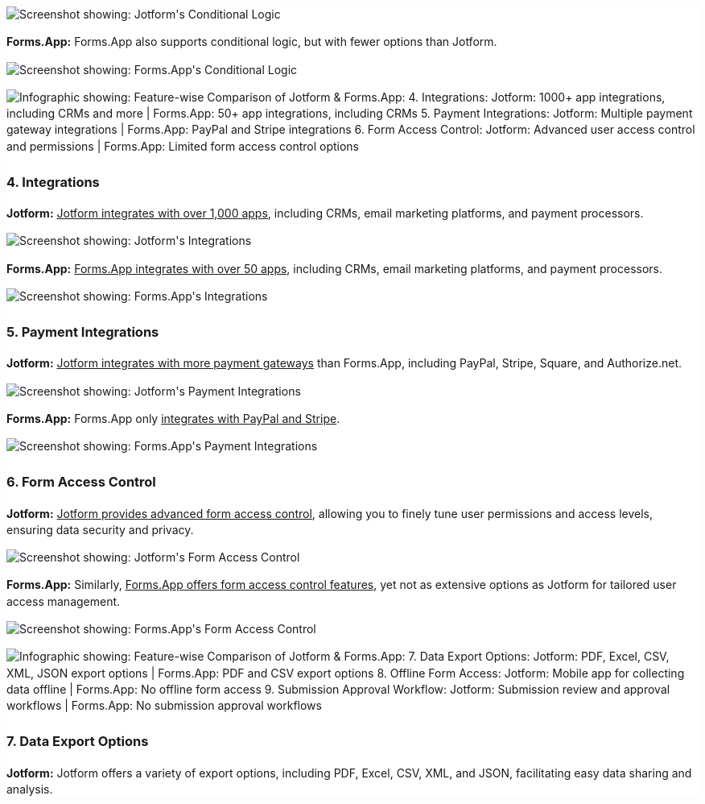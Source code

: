 ![Screenshot showing: Jotform's Conditional Logic](/img/jotform-vs-forms.app-7-.png "Jotform's Conditional Logic")

**Forms.App:** Forms.App also supports conditional logic, but with fewer options than Jotform.

![Screenshot showing: Forms.App's Conditional Logic](/img/jotform-vs-forms.app-8-.png "Forms.App's Conditional Logic")

![Infographic showing: Feature-wise Comparison of Jotform & Forms.App: 4. Integrations: Jotform: 1000+ app integrations, including CRMs and more | Forms.App: 50+ app integrations, including CRMs  5. Payment Integrations: Jotform: Multiple payment gateway integrations | Forms.App: PayPal and Stripe integrations 6. Form Access Control: Jotform: Advanced user access control and permissions | Forms.App: Limited form access control options  ](/img/feature-wise-comparison-of-jotform-forms.app-1.png "Feature-wise Comparison of Jotform & Forms.App: 4. Integrations 5. Payment Integrations 6. Form Access Control")

### 4. Integrations

**Jotform:** [Jotform integrates with over 1,000 apps](https://www.jotform.com/integrations/), including CRMs, email marketing platforms, and payment processors.

![Screenshot showing: Jotform's Integrations](/img/jotform-vs-forms.app-9-.png "Jotform's Integrations")

**Forms.App:** [Forms.App integrates with over 50 apps](https://forms.app/en/integrations), including CRMs, email marketing platforms, and payment processors.

![Screenshot showing: Forms.App's Integrations](/img/jotform-vs-forms.app-10-.png "Forms.App's Integrations")

### 5. Payment Integrations

**Jotform:** [Jotform integrates with more payment gateways](https://www.jotform.com/integrations/category/payment-processing) than Forms.App, including PayPal, Stripe, Square, and Authorize.net. 

![Screenshot showing: Jotform's Payment Integrations](/img/jotform-vs-forms.app-11-.png "Jotform's Payment Integrations")

**Forms.App:** Forms.App only [integrates with PayPal and Stripe](https://forms.app/en/integrations/online-payments).

![Screenshot showing: Forms.App's Payment Integrations](/img/jotform-vs-forms.app-12-.png "Forms.App's Payment Integrations")

### 6. Form Access Control

**Jotform:** [Jotform provides advanced form access control](https://www.jotform.com/help/1205-how-to-change-the-access-settings-of-a-form/), allowing you to finely tune user permissions and access levels, ensuring data security and privacy.

![Screenshot showing: Jotform's Form Access Control](/img/jotform-vs-forms.app-13-.png "Jotform's Form Access Control")

**Forms.App:** Similarly, [Forms.App offers form access control features](https://forms.app/en/help-center/user-roles-permissions), yet not as extensive options as Jotform for tailored user access management.

![Screenshot showing: Forms.App's Form Access Control](/img/jotform-vs-forms.app-14-.png "Forms.App's Form Access Control")

![Infographic showing: Feature-wise Comparison of Jotform & Forms.App: 7. Data Export Options: Jotform: PDF, Excel, CSV, XML, JSON export options | Forms.App: PDF and CSV export options 8. Offline Form Access: Jotform: Mobile app for collecting data offline | Forms.App: No offline form access 9. Submission Approval Workflow: Jotform: Submission review and approval workflows | Forms.App: No submission approval workflows  ](/img/feature-wise-comparison-of-jotform-forms.app-2.png "Feature-wise Comparison of Jotform & Forms.App: 7. Data Export Options 8. Offline Form Access 9. Submission Approval Workflow")

### 7. Data Export Options

**Jotform:** Jotform offers a variety of export options, including PDF, Excel, CSV, XML, and JSON, facilitating easy data sharing and analysis.
